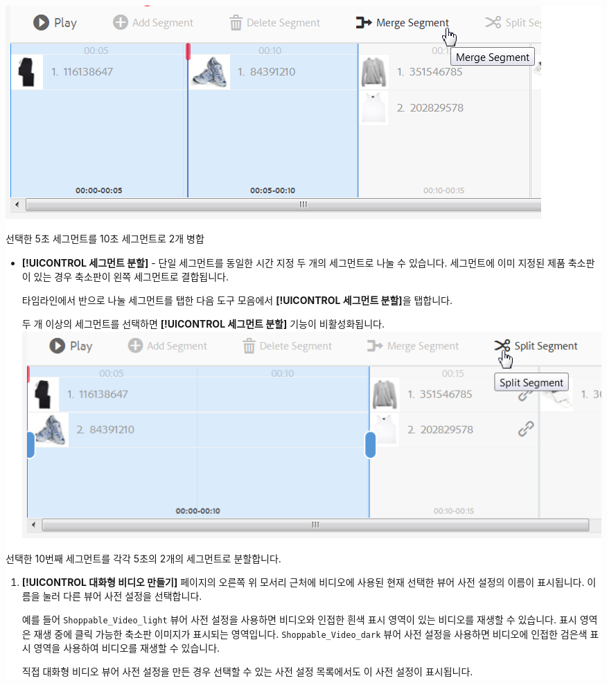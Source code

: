    ![chlimage_1-134](assets/chlimage_1-134.png)

   선택한 5초 세그먼트를 10초 세그먼트로 2개 병합

   * **[!UICONTROL 세그먼트 분할]**  - 단일 세그먼트를 동일한 시간 지정 두 개의 세그먼트로 나눌 수 있습니다. 세그먼트에 이미 지정된 제품 축소판이 있는 경우 축소판이 왼쪽 세그먼트로 결합됩니다.

      타임라인에서 반으로 나눌 세그먼트를 탭한 다음 도구 모음에서 **[!UICONTROL 세그먼트 분할]**&#x200B;을 탭합니다.

      두 개 이상의 세그먼트를 선택하면 **[!UICONTROL 세그먼트 분할]** 기능이 비활성화됩니다.
   ![chlimage_1-135](assets/chlimage_1-135.png)

   선택한 10번째 세그먼트를 각각 5초의 2개의 세그먼트로 분할합니다.

1. **[!UICONTROL 대화형 비디오 만들기]** 페이지의 오른쪽 위 모서리 근처에 비디오에 사용된 현재 선택한 뷰어 사전 설정의 이름이 표시됩니다. 이름을 눌러 다른 뷰어 사전 설정을 선택합니다.

   예를 들어 `Shoppable_Video_light` 뷰어 사전 설정을 사용하면 비디오와 인접한 흰색 표시 영역이 있는 비디오를 재생할 수 있습니다. 표시 영역은 재생 중에 클릭 가능한 축소판 이미지가 표시되는 영역입니다. `Shoppable_Video_dark` 뷰어 사전 설정을 사용하면 비디오에 인접한 검은색 표시 영역을 사용하여 비디오를 재생할 수 있습니다.

   직접 대화형 비디오 뷰어 사전 설정을 만든 경우 선택할 수 있는 사전 설정 목록에서도 이 사전 설정이 표시됩니다.
